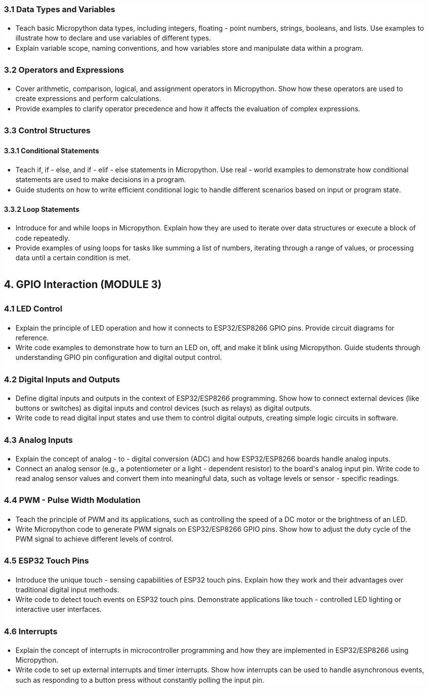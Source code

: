 ### 3.1 Data Types and Variables
- Teach basic Micropython data types, including integers, floating - point numbers, strings, booleans, and lists. Use examples to illustrate how to declare and use variables of different types.
- Explain variable scope, naming conventions, and how variables store and manipulate data within a program.
### 3.2 Operators and Expressions
- Cover arithmetic, comparison, logical, and assignment operators in Micropython. Show how these operators are used to create expressions and perform calculations.
- Provide examples to clarify operator precedence and how it affects the evaluation of complex expressions.
### 3.3 Control Structures
#### 3.3.1 Conditional Statements
- Teach if, if - else, and if - elif - else statements in Micropython. Use real - world examples to demonstrate how conditional statements are used to make decisions in a program.
- Guide students on how to write efficient conditional logic to handle different scenarios based on input or program state.
#### 3.3.2 Loop Statements
- Introduce for and while loops in Micropython. Explain how they are used to iterate over data structures or execute a block of code repeatedly.
- Provide examples of using loops for tasks like summing a list of numbers, iterating through a range of values, or processing data until a certain condition is met.
## 4. GPIO Interaction (MODULE 3)
### 4.1 LED Control
- Explain the principle of LED operation and how it connects to ESP32/ESP8266 GPIO pins. Provide circuit diagrams for reference.
- Write code examples to demonstrate how to turn an LED on, off, and make it blink using Micropython. Guide students through understanding GPIO pin configuration and digital output control.
### 4.2 Digital Inputs and Outputs
- Define digital inputs and outputs in the context of ESP32/ESP8266 programming. Show how to connect external devices (like buttons or switches) as digital inputs and control devices (such as relays) as digital outputs.
- Write code to read digital input states and use them to control digital outputs, creating simple logic circuits in software.
### 4.3 Analog Inputs
- Explain the concept of analog - to - digital conversion (ADC) and how ESP32/ESP8266 boards handle analog inputs.
- Connect an analog sensor (e.g., a potentiometer or a light - dependent resistor) to the board's analog input pin. Write code to read analog sensor values and convert them into meaningful data, such as voltage levels or sensor - specific readings.
### 4.4 PWM - Pulse Width Modulation
- Teach the principle of PWM and its applications, such as controlling the speed of a DC motor or the brightness of an LED.
- Write Micropython code to generate PWM signals on ESP32/ESP8266 GPIO pins. Show how to adjust the duty cycle of the PWM signal to achieve different levels of control.
### 4.5 ESP32 Touch Pins
- Introduce the unique touch - sensing capabilities of ESP32 touch pins. Explain how they work and their advantages over traditional digital input methods.
- Write code to detect touch events on ESP32 touch pins. Demonstrate applications like touch - controlled LED lighting or interactive user interfaces.
### 4.6 Interrupts
- Explain the concept of interrupts in microcontroller programming and how they are implemented in ESP32/ESP8266 using Micropython.
- Write code to set up external interrupts and timer interrupts. Show how interrupts can be used to handle asynchronous events, such as responding to a button press without constantly polling the input pin.